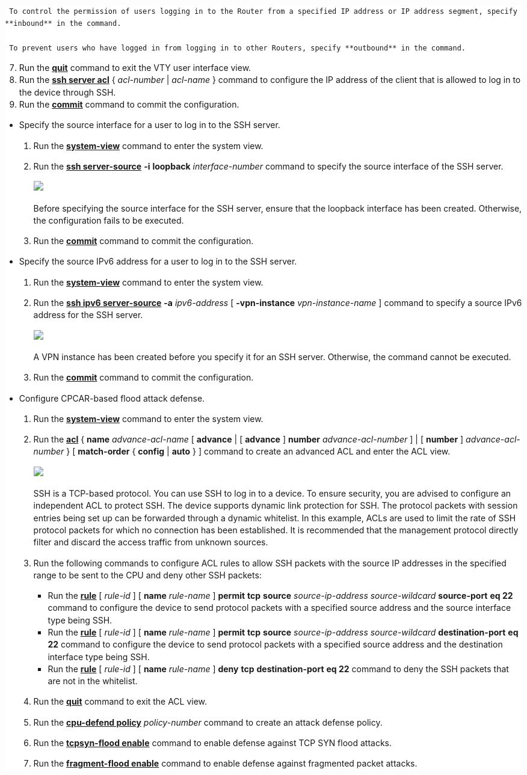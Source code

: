      To control the permission of users logging in to the Router from a specified IP address or IP address segment, specify **inbound** in the command.
     
     To prevent users who have logged in from logging in to other Routers, specify **outbound** in the command.
  7. Run the [**quit**](cmdqueryname=quit) command to exit the VTY user interface view.
  8. Run the [**ssh server acl**](cmdqueryname=ssh+server+acl) { *acl-number* | *acl-name* } command to configure the IP address of the client that is allowed to log in to the device through SSH.
  9. Run the [**commit**](cmdqueryname=commit) command to commit the configuration.
* Specify the source interface for a user to log in to the SSH server.
  
  1. Run the [**system-view**](cmdqueryname=system-view) command to enter the system view.
  2. Run the [**ssh server-source**](cmdqueryname=ssh+server-source) **-i** **loopback** *interface-number* command to specify the source interface of the SSH server.
     
     ![](../../../../public_sys-resources/note_3.0-en-us.png) 
     
     Before specifying the source interface for the SSH server, ensure that the loopback interface has been created. Otherwise, the configuration fails to be executed.
  3. Run the [**commit**](cmdqueryname=commit) command to commit the configuration.
* Specify the source IPv6 address for a user to log in to the SSH server.
  
  1. Run the [**system-view**](cmdqueryname=system-view) command to enter the system view.
  2. Run the [**ssh ipv6 server-source**](cmdqueryname=ssh+ipv6+server-source) **-a** *ipv6-address* [ **-vpn-instance** *vpn-instance-name* ] command to specify a source IPv6 address for the SSH server.
     
     ![](../../../../public_sys-resources/note_3.0-en-us.png) 
     
     A VPN instance has been created before you specify it for an SSH server. Otherwise, the command cannot be executed.
  3. Run the [**commit**](cmdqueryname=commit) command to commit the configuration.
* Configure CPCAR-based flood attack defense.
  
  1. Run the [**system-view**](cmdqueryname=system-view) command to enter the system view.
  2. Run the [**acl**](cmdqueryname=acl) { **name** *advance-acl-name* [ **advance** | [ **advance** ] **number** *advance-acl-number* ] | [ **number** ] *advance-acl-number* } [ **match-order** { **config** | **auto** } ] command to create an advanced ACL and enter the ACL view.
     
     ![](../../../../public_sys-resources/note_3.0-en-us.png) 
     
     SSH is a TCP-based protocol. You can use SSH to log in to a device. To ensure security, you are advised to configure an independent ACL to protect SSH. The device supports dynamic link protection for SSH. The protocol packets with session entries being set up can be forwarded through a dynamic whitelist. In this example, ACLs are used to limit the rate of SSH protocol packets for which no connection has been established. It is recommended that the management protocol directly filter and discard the access traffic from unknown sources.
  3. Run the following commands to configure ACL rules to allow SSH packets with the source IP addresses in the specified range to be sent to the CPU and deny other SSH packets:
     
     + Run the [**rule**](cmdqueryname=rule) [ *rule-id* ] [ **name** *rule-name* ] **permit** **tcp** **source** *source-ip-address* *source-wildcard* **source-port** **eq 22** command to configure the device to send protocol packets with a specified source address and the source interface type being SSH.
     + Run the [**rule**](cmdqueryname=rule) [ *rule-id* ] [ **name** *rule-name* ] **permit** **tcp** **source** *source-ip-address* *source-wildcard* **destination-port** **eq 22** command to configure the device to send protocol packets with a specified source address and the destination interface type being SSH.
     + Run the [**rule**](cmdqueryname=rule) [ *rule-id* ] [ **name** *rule-name* ] **deny** **tcp** **destination-port** **eq 22** command to deny the SSH packets that are not in the whitelist.
  4. Run the [**quit**](cmdqueryname=quit) command to exit the ACL view.
  5. Run the [**cpu-defend policy**](cmdqueryname=cpu-defend+policy) *policy-number* command to create an attack defense policy.
  6. Run the [**tcpsyn-flood enable**](cmdqueryname=tcpsyn-flood+enable) command to enable defense against TCP SYN flood attacks.
  7. Run the [**fragment-flood enable**](cmdqueryname=fragment-flood+enable) command to enable defense against fragmented packet attacks.